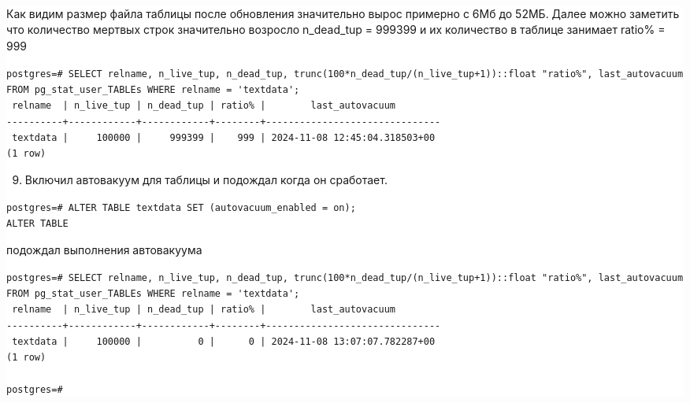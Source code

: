 Как видим размер файла таблицы после обновления значительно вырос примерно с 6Мб до 52МБ. Далее можно заметить что количество мертвых строк значительно возросло n_dead_tup = 999399 и их количество в таблице занимает ratio% = 999

```
postgres=# SELECT relname, n_live_tup, n_dead_tup, trunc(100*n_dead_tup/(n_live_tup+1))::float "ratio%", last_autovacuum FROM pg_stat_user_TABLEs WHERE relname = 'textdata';
 relname  | n_live_tup | n_dead_tup | ratio% |        last_autovacuum
----------+------------+------------+--------+-------------------------------
 textdata |     100000 |     999399 |    999 | 2024-11-08 12:45:04.318503+00
(1 row)
```

9) Включил автовакуум для таблицы и подождал когда он сработает.
```
postgres=# ALTER TABLE textdata SET (autovacuum_enabled = on);
ALTER TABLE
```

подождал выполнения автовакуума

```
postgres=# SELECT relname, n_live_tup, n_dead_tup, trunc(100*n_dead_tup/(n_live_tup+1))::float "ratio%", last_autovacuum FROM pg_stat_user_TABLEs WHERE relname = 'textdata';
 relname  | n_live_tup | n_dead_tup | ratio% |        last_autovacuum
----------+------------+------------+--------+-------------------------------
 textdata |     100000 |          0 |      0 | 2024-11-08 13:07:07.782287+00
(1 row)

postgres=#
```



